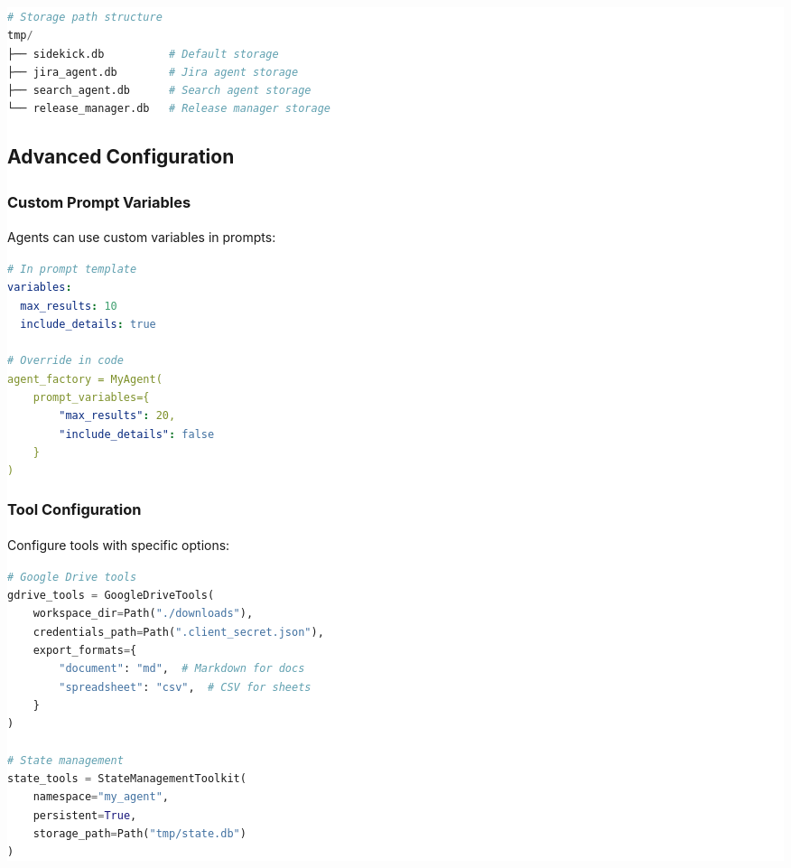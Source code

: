 ```python
# Storage path structure
tmp/
├── sidekick.db          # Default storage
├── jira_agent.db        # Jira agent storage
├── search_agent.db      # Search agent storage
└── release_manager.db   # Release manager storage
```

## Advanced Configuration

### Custom Prompt Variables

Agents can use custom variables in prompts:

```yaml
# In prompt template
variables:
  max_results: 10
  include_details: true

# Override in code
agent_factory = MyAgent(
    prompt_variables={
        "max_results": 20,
        "include_details": false
    }
)
```

### Tool Configuration

Configure tools with specific options:

```python
# Google Drive tools
gdrive_tools = GoogleDriveTools(
    workspace_dir=Path("./downloads"),
    credentials_path=Path(".client_secret.json"),
    export_formats={
        "document": "md",  # Markdown for docs
        "spreadsheet": "csv",  # CSV for sheets
    }
)

# State management
state_tools = StateManagementToolkit(
    namespace="my_agent",
    persistent=True,
    storage_path=Path("tmp/state.db")
)
```
